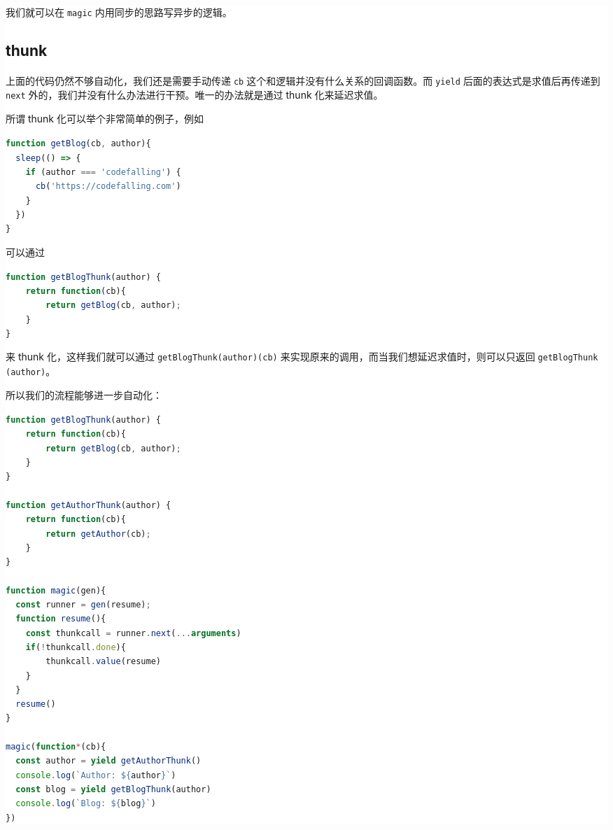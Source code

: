 我们就可以在 `magic` 内用同步的思路写异步的逻辑。


## thunk

上面的代码仍然不够自动化，我们还是需要手动传递 `cb` 这个和逻辑并没有什么关系的回调函数。而 `yield` 后面的表达式是求值后再传递到 `next` 外的，我们并没有什么办法进行干预。唯一的办法就是通过 thunk 化来延迟求值。

所谓 thunk 化可以举个非常简单的例子，例如

```js
function getBlog(cb, author){
  sleep(() => {
    if (author === 'codefalling') {
      cb('https://codefalling.com')
    }
  })
}
```

可以通过

```js
function getBlogThunk(author) {
    return function(cb){
        return getBlog(cb, author);
    }
}
```

来 thunk 化，这样我们就可以通过 `getBlogThunk(author)(cb)` 来实现原来的调用，而当我们想延迟求值时，则可以只返回 `getBlogThunk(author)`。

所以我们的流程能够进一步自动化：

```js
function getBlogThunk(author) {
    return function(cb){
        return getBlog(cb, author);
    }
}

function getAuthorThunk(author) {
    return function(cb){
        return getAuthor(cb);
    }
}

function magic(gen){
  const runner = gen(resume);
  function resume(){
    const thunkcall = runner.next(...arguments)
    if(!thunkcall.done){
        thunkcall.value(resume)
    }
  }
  resume()
}

magic(function*(cb){
  const author = yield getAuthorThunk()
  console.log(`Author: ${author}`)
  const blog = yield getBlogThunk(author)
  console.log(`Blog: ${blog}`)
})
```
